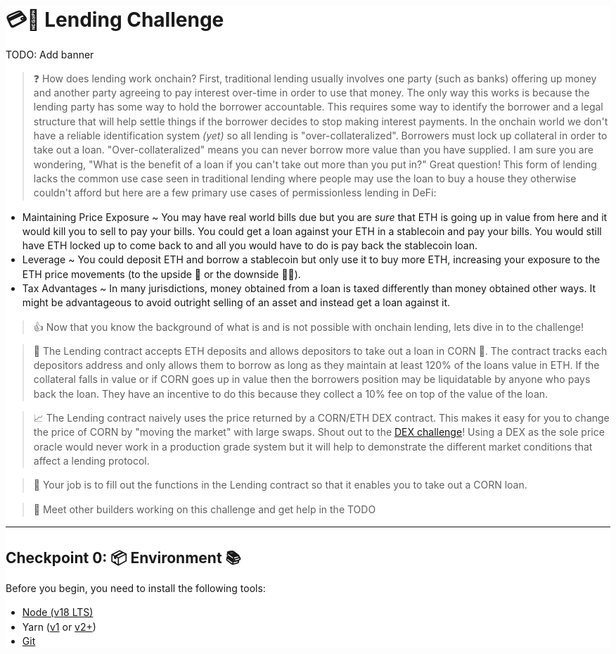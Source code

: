 # 💳🌽 Lending Challenge

TODO: Add banner

> ❓ How does lending work onchain? First, traditional lending usually involves one party (such as banks) offering up money and another party agreeing to pay interest over-time in order to use that money. The only way this works is because the lending party has some way to hold the borrower accountable. This requires some way to identify the borrower and a legal structure that will help settle things if the borrower decides to stop making interest payments. In the onchain world we don't have a reliable identification system *(yet)* so all lending is "over-collateralized". Borrowers must lock up collateral in order to take out a loan. "Over-collateralized" means you can never borrow more value than you have supplied. I am sure you are wondering, "What is the benefit of a loan if you can't take out more than you put in?" Great question! This form of lending lacks the common use case seen in traditional lending where people may use the loan to buy a house they otherwise couldn't afford but here are a few primary use cases of permissionless lending in DeFi:

- Maintaining Price Exposure ~ You may have real world bills due but you are *sure* that ETH is going up in value from here and it would kill you to sell to pay your bills. You could get a loan against your ETH in a stablecoin and pay your bills. You would still have ETH locked up to come back to and all you would have to do is pay back the stablecoin loan.
- Leverage ~ You could deposit ETH and borrow a stablecoin but only use it to buy more ETH, increasing your exposure to the ETH price movements (to the upside 🎢 or the downside 🔻😰).
- Tax Advantages ~ In many jurisdictions, money obtained from a loan is taxed differently than money obtained other ways. It might be advantageous to avoid outright selling of an asset and instead get a loan against it.

> 👍 Now that you know the background of what is and is not possible with onchain lending, lets dive in to the challenge!

> 💬 The Lending contract accepts ETH deposits and allows depositors to take out a loan in CORN 🌽. The contract tracks each depositors address and only allows them to borrow as long as they maintain at least 120% of the loans value in ETH. If the collateral falls in value or if CORN goes up in value then the borrowers position may be liquidatable by anyone who pays back the loan. They have an incentive to do this because they collect a 10% fee on top of the value of the loan. 

> 📈 The Lending contract naively uses the price returned by a CORN/ETH DEX contract. This makes it easy for you to change the price of CORN by "moving the market" with large swaps. Shout out to the [DEX challenge](https://github.com/scaffold-eth/se-2-challenges/blob/challenge-4-dex/README.md)! Using a DEX as the sole price oracle would never work in a production grade system but it will help to demonstrate the different market conditions that affect a lending protocol.

> 🌽 Your job is to fill out the functions in the Lending contract so that it enables you to take out a CORN loan.

> 💬 Meet other builders working on this challenge and get help in the TODO

---

## Checkpoint 0: 📦 Environment 📚

Before you begin, you need to install the following tools:

- [Node (v18 LTS)](https://nodejs.org/en/download/)
- Yarn ([v1](https://classic.yarnpkg.com/en/docs/install/) or [v2+](https://yarnpkg.com/getting-started/install))
- [Git](https://git-scm.com/downloads)

